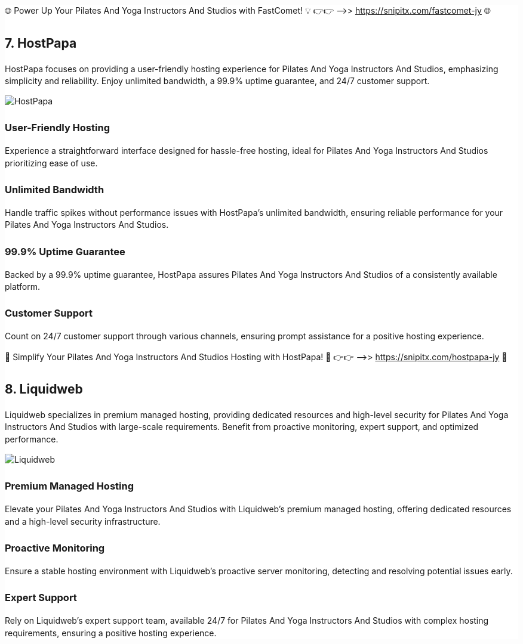 🌐 Power Up Your Pilates And Yoga Instructors And Studios with FastComet! 💡
👉👉 -->> https://snipitx.com/fastcomet-jy 🌐

## 7. HostPapa

HostPapa focuses on providing a user-friendly hosting experience for Pilates And Yoga Instructors And Studios, emphasizing simplicity and reliability. Enjoy unlimited bandwidth, a 99.9% uptime guarantee, and 24/7 customer support.

![HostPapa](https://i.imgur.com/ouDTkvl.jpeg "HostPapa Hosting")

### User-Friendly Hosting
Experience a straightforward interface designed for hassle-free hosting, ideal for Pilates And Yoga Instructors And Studios prioritizing ease of use.

### Unlimited Bandwidth
Handle traffic spikes without performance issues with HostPapa’s unlimited bandwidth, ensuring reliable performance for your Pilates And Yoga Instructors And Studios.

### 99.9% Uptime Guarantee
Backed by a 99.9% uptime guarantee, HostPapa assures Pilates And Yoga Instructors And Studios of a consistently available platform.

### Customer Support
Count on 24/7 customer support through various channels, ensuring prompt assistance for a positive hosting experience.

🌈 Simplify Your Pilates And Yoga Instructors And Studios Hosting with HostPapa! 🚀
👉👉 -->> https://snipitx.com/hostpapa-jy 🚀

## 8. Liquidweb

Liquidweb specializes in premium managed hosting, providing dedicated resources and high-level security for Pilates And Yoga Instructors And Studios with large-scale requirements. Benefit from proactive monitoring, expert support, and optimized performance.

![Liquidweb](https://i.imgur.com/4IvT9SC.jpeg "Liquidweb Hosting")

### Premium Managed Hosting
Elevate your Pilates And Yoga Instructors And Studios with Liquidweb’s premium managed hosting, offering dedicated resources and a high-level security infrastructure.

### Proactive Monitoring
Ensure a stable hosting environment with Liquidweb’s proactive server monitoring, detecting and resolving potential issues early.

### Expert Support
Rely on Liquidweb’s expert support team, available 24/7 for Pilates And Yoga Instructors And Studios with complex hosting requirements, ensuring a positive hosting experience.
